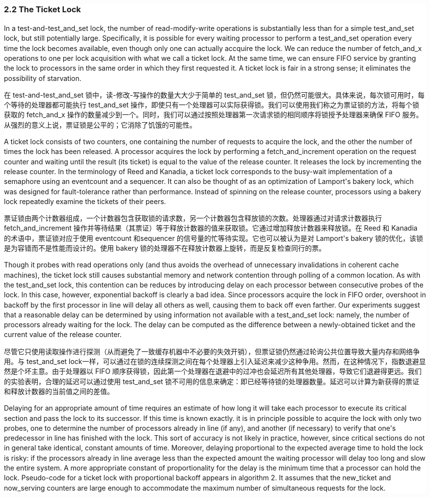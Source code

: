 ### 2.2 The Ticket Lock

In a test-and-test_and_set lock, the number of read-modify-write operations is substantially less than for a simple test_and_set lock, but still potentially large. Specifically, it is possible for every waiting processor to perform a test_and_set operation every time the lock becomes available, even though only one can actually accquire the lock. We can reduce the number of fetch_and_x operations to one per lock acquisition with what we call a ticket lock. At the same time, we can ensure FIFO service by granting the lock to processors in the same order in which they first requested it. A ticket lock is fair in a strong sense; it eliminates the possibility of starvation.

在 test-and-test_and_set 锁中，读-修改-写操作的数量大大少于简单的 test_and_set 锁，但仍然可能很大。具体来说，每次锁可用时，每个等待的处理器都可能执行 test_and_set 操作，即使只有一个处理器可以实际获得锁。我们可以使用我们称之为票证锁的方法，将每个锁获取的 fetch_and_x 操作的数量减少到一个。同时，我们可以通过按照处理器第一次请求锁的相同顺序将锁授予处理器来确保 FIFO 服务。从强烈的意义上说，票证锁是公平的；它消除了饥饿的可能性。

A ticket lock consists of two counters, one containing the number of requests to acquire the lock, and the other the number of times the lock has been released. A processor acquires the lock by performing a fetch_and_increment operation on the request counter and waiting until the result (its ticket) is equal to the value of the release counter. It releases the lock by incrementing the release counter. In the terminology of Reed and Kanadia, a ticket lock corresponds to the busy-wait implementation of a semaphore using an eventcount and a sequencer. It can also be thought of as an optimization of Lamport's bakery lock, which was designed for fault-tolerance rather than performance. Instead of spinning on the release counter, processors using a bakery lock repeatedly examine the tickets of their peers.

票证锁由两个计数器组成，一个计数器包含获取锁的请求数，另一个计数器包含释放锁的次数。处理器通过对请求计数器执行 fetch_and_increment 操作并等待结果（其票证）等于释放计数器的值来获取锁。它通过增加释放计数器来释放锁。在 Reed 和 Kanadia 的术语中，票证锁对应于使用 eventcount 和sequencer 的信号量的忙等待实现。它也可以被认为是对 Lamport's bakery 锁的优化，该锁是为容错而不是性能而设计的。使用 bakery 锁的处理器不在释放计数器上旋转，而是反复检查同行的票。

Though it probes with read operations only (and thus avoids the overhead of unnecessary invalidations in coherent cache machines), the ticket lock still causes substantial memory and network contention through polling of a common location. As with the test_and_set lock, this contention can be reduces by introducing delay on each processor between consecutive probes of the lock. In this case, however, exponential backoff is clearly a bad idea. Since processors acquire the lock in FIFO order, overshoot in backoff by the first processor in line will delay all others as well, causing them to back off even farther. Our experiments suggest that a reasonable delay can be determined by using information not available with a test_and_set lock: namely, the number of processors already waiting for the lock. The delay can be computed as the difference between a newly-obtained ticket and the current value of the release counter.

尽管它只使用读取操作进行探测（从而避免了一致缓存机器中不必要的失效开销），但票证锁仍然通过轮询公共位置导致大量内存和网络争用。与 test_and_set lock一样，可以通过在锁的连续探测之间在每个处理器上引入延迟来减少这种争用。然而，在这种情况下，指数退避显然是个坏主意。由于处理器以 FIFO 顺序获得锁，因此第一个处理器在退避中的过冲也会延迟所有其他处理器，导致它们退避得更远。我们的实验表明，合理的延迟可以通过使用 test_and_set 锁不可用的信息来确定：即已经等待锁的处理器数量。延迟可以计算为新获得的票证和释放计数器的当前值之间的差值。

Delaying for an appropriate amount of time requires an estimate of how long it will take each processor to execute its critical section and pass the lock to its successor. If this time is known exactly. it is in principle possible to acquire the lock with only two probes, one to determine the number of processors already in line (if any), and another (if necessary) to verify that one's predecessor in line has finished with the lock. This sort of accuracy is not likely in practice, however, since critical sections do not in general take identical, constant amounts of time. Moreover, delaying proportional to the expected average time to hold the lock is risky: if the processors already in line average less than the expected amount the waiting processor will delay too long and slow the entire system. A more appropriate constant of proportionality for the delay is the minimum time that a processor can hold the lock. Pseudo-code for a ticket lock with proportional backoff appears in algorithm 2. It assumes that the new_ticket and now_serving counters are large enough to accommodate the maximum number of simultaneous requests for the lock.
